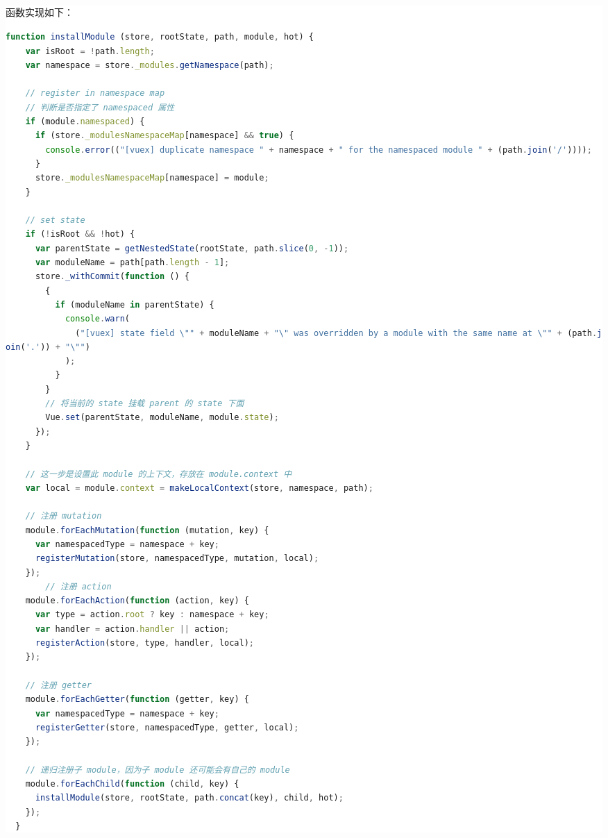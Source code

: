 函数实现如下：

```javascript
function installModule (store, rootState, path, module, hot) {
    var isRoot = !path.length;
    var namespace = store._modules.getNamespace(path);

    // register in namespace map
  	// 判断是否指定了 namespaced 属性
    if (module.namespaced) {
      if (store._modulesNamespaceMap[namespace] && true) {
        console.error(("[vuex] duplicate namespace " + namespace + " for the namespaced module " + (path.join('/'))));
      }
      store._modulesNamespaceMap[namespace] = module;
    }

    // set state
    if (!isRoot && !hot) {
      var parentState = getNestedState(rootState, path.slice(0, -1));
      var moduleName = path[path.length - 1];
      store._withCommit(function () {
        {
          if (moduleName in parentState) {
            console.warn(
              ("[vuex] state field \"" + moduleName + "\" was overridden by a module with the same name at \"" + (path.join('.')) + "\"")
            );
          }
        }
        // 将当前的 state 挂载 parent 的 state 下面
        Vue.set(parentState, moduleName, module.state);
      });
    }
		
  	// 这一步是设置此 module 的上下文，存放在 module.context 中
    var local = module.context = makeLocalContext(store, namespace, path);

  	// 注册 mutation
    module.forEachMutation(function (mutation, key) {
      var namespacedType = namespace + key;
      registerMutation(store, namespacedType, mutation, local);
    });
		// 注册 action
    module.forEachAction(function (action, key) {
      var type = action.root ? key : namespace + key;
      var handler = action.handler || action;
      registerAction(store, type, handler, local);
    });
		
  	// 注册 getter
    module.forEachGetter(function (getter, key) {
      var namespacedType = namespace + key;
      registerGetter(store, namespacedType, getter, local);
    });

  	// 递归注册子 module，因为子 module 还可能会有自己的 module
    module.forEachChild(function (child, key) {
      installModule(store, rootState, path.concat(key), child, hot);
    });
  }
```
